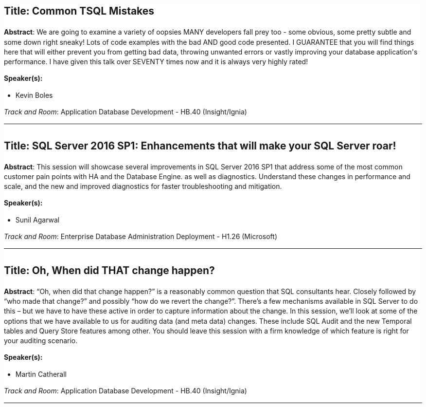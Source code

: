  
## Title: Common TSQL Mistakes
 
**Abstract**:
We are going to examine a variety of oopsies MANY developers fall prey too - some obvious, some pretty subtle and some down right sneaky! Lots of code examples with the bad AND good code presented. I GUARANTEE that you will find things here that will either prevent you from getting bad data, throwing unwanted errors or vastly improving your database application's performance.  I have given this talk over SEVENTY times now and it is always very highly rated!
 
**Speaker(s):**
- Kevin Boles
 
*Track and Room*: Application  Database Development - HB.40 (Insight/Ignia)
 
----------------------------------------------------------------------------------- 
 
 
## Title: SQL Server 2016 SP1: Enhancements that will make your SQL Server roar!
 
**Abstract**:
This session will showcase several improvements in SQL Server 2016 SP1 that address some of the most common customer pain points with HA and the Database Engine. as well as diagnostics. Understand these changes in performance and scale, and the new and improved diagnostics for faster troubleshooting and mitigation.
 
**Speaker(s):**
- Sunil Agarwal
 
*Track and Room*: Enterprise Database Administration  Deployment - H1.26 (Microsoft)
 
----------------------------------------------------------------------------------- 
 
 
## Title: Oh, When did THAT change happen?
 
**Abstract**:
“Oh, when did that change happen?” is a reasonably common question that SQL consultants hear. 
Closely followed by “who made that change?” and possibly “how do we revert the change?”.
There’s a few mechanisms available in SQL Server to do this – but we have to have these active in order to capture information about the change.
In this session, we’ll look at some of the options that we have available to us for auditing data (and meta data) changes. These include SQL Audit and the new Temporal tables and Query Store features among other.
You should leave this session with a firm knowledge of which feature is right for your auditing scenario.
 
**Speaker(s):**
- Martin Catherall
 
*Track and Room*: Application  Database Development - HB.40 (Insight/Ignia)
 
----------------------------------------------------------------------------------- 
 